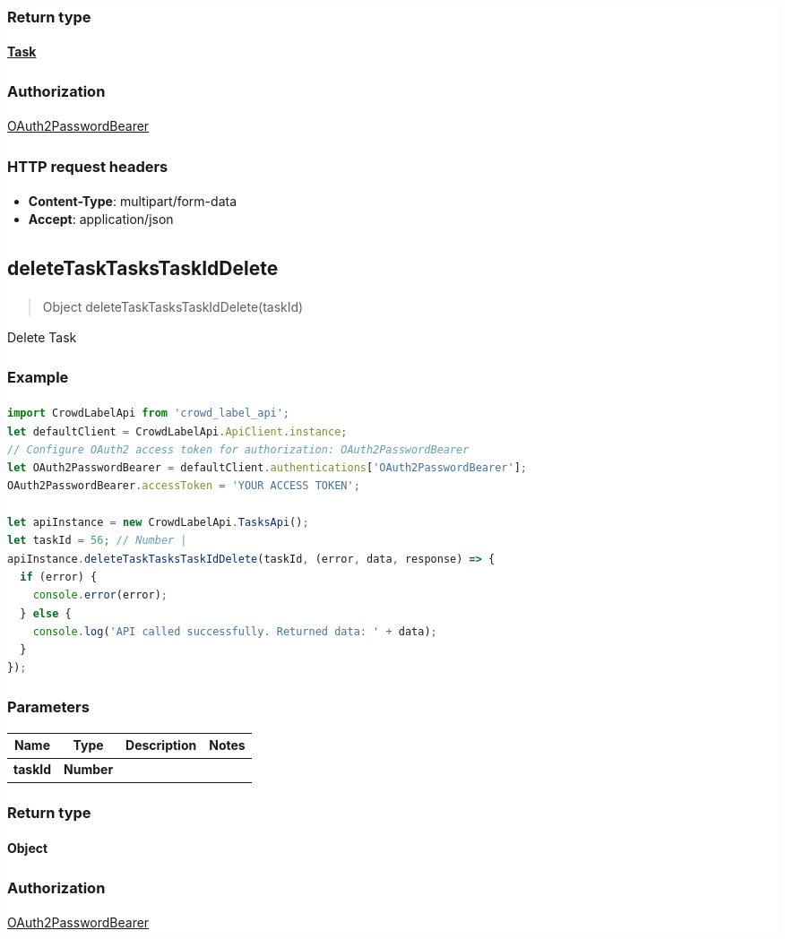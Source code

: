 ### Return type

[**Task**](Task.md)

### Authorization

[OAuth2PasswordBearer](../README.md#OAuth2PasswordBearer)

### HTTP request headers

- **Content-Type**: multipart/form-data
- **Accept**: application/json


## deleteTaskTasksTaskIdDelete

> Object deleteTaskTasksTaskIdDelete(taskId)

Delete Task

### Example

```javascript
import CrowdLabelApi from 'crowd_label_api';
let defaultClient = CrowdLabelApi.ApiClient.instance;
// Configure OAuth2 access token for authorization: OAuth2PasswordBearer
let OAuth2PasswordBearer = defaultClient.authentications['OAuth2PasswordBearer'];
OAuth2PasswordBearer.accessToken = 'YOUR ACCESS TOKEN';

let apiInstance = new CrowdLabelApi.TasksApi();
let taskId = 56; // Number | 
apiInstance.deleteTaskTasksTaskIdDelete(taskId, (error, data, response) => {
  if (error) {
    console.error(error);
  } else {
    console.log('API called successfully. Returned data: ' + data);
  }
});
```

### Parameters


Name | Type | Description  | Notes
------------- | ------------- | ------------- | -------------
 **taskId** | **Number**|  | 

### Return type

**Object**

### Authorization

[OAuth2PasswordBearer](../README.md#OAuth2PasswordBearer)
